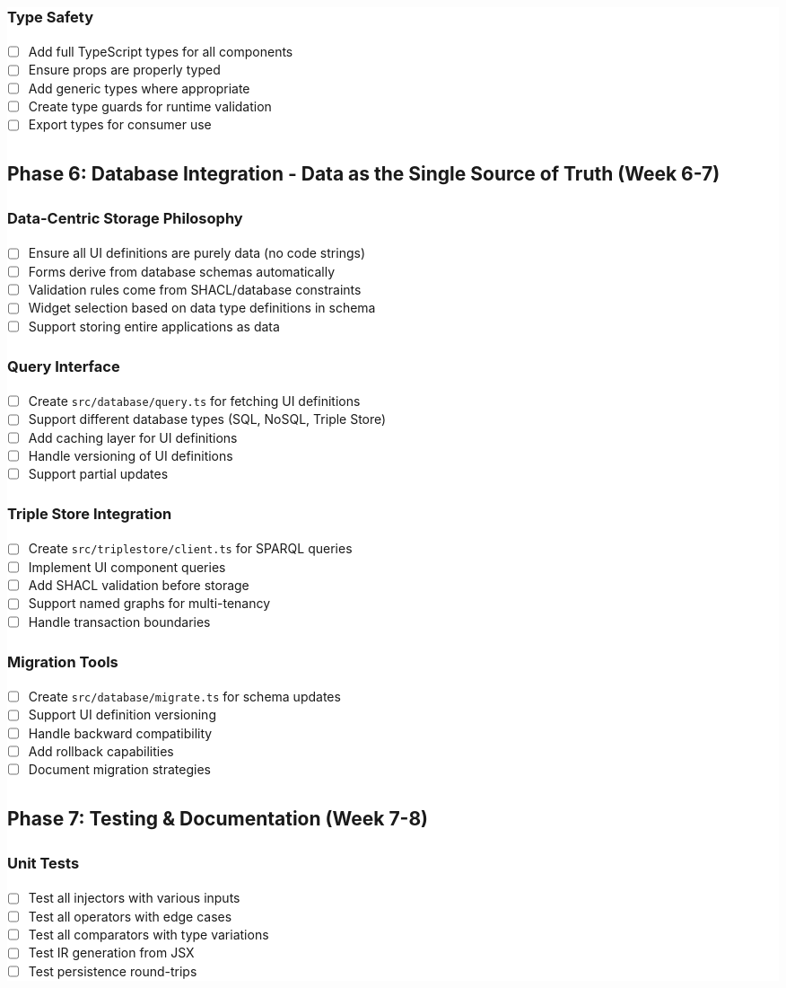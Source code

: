 ### Type Safety

- [ ] Add full TypeScript types for all components
- [ ] Ensure props are properly typed
- [ ] Add generic types where appropriate
- [ ] Create type guards for runtime validation
- [ ] Export types for consumer use

## Phase 6: Database Integration - Data as the Single Source of Truth (Week 6-7)

### Data-Centric Storage Philosophy

- [ ] Ensure all UI definitions are purely data (no code strings)
- [ ] Forms derive from database schemas automatically
- [ ] Validation rules come from SHACL/database constraints
- [ ] Widget selection based on data type definitions in schema
- [ ] Support storing entire applications as data

### Query Interface

- [ ] Create `src/database/query.ts` for fetching UI definitions
- [ ] Support different database types (SQL, NoSQL, Triple Store)
- [ ] Add caching layer for UI definitions
- [ ] Handle versioning of UI definitions
- [ ] Support partial updates

### Triple Store Integration

- [ ] Create `src/triplestore/client.ts` for SPARQL queries
- [ ] Implement UI component queries
- [ ] Add SHACL validation before storage
- [ ] Support named graphs for multi-tenancy
- [ ] Handle transaction boundaries

### Migration Tools

- [ ] Create `src/database/migrate.ts` for schema updates
- [ ] Support UI definition versioning
- [ ] Handle backward compatibility
- [ ] Add rollback capabilities
- [ ] Document migration strategies

## Phase 7: Testing & Documentation (Week 7-8)

### Unit Tests

- [ ] Test all injectors with various inputs
- [ ] Test all operators with edge cases
- [ ] Test all comparators with type variations
- [ ] Test IR generation from JSX
- [ ] Test persistence round-trips
